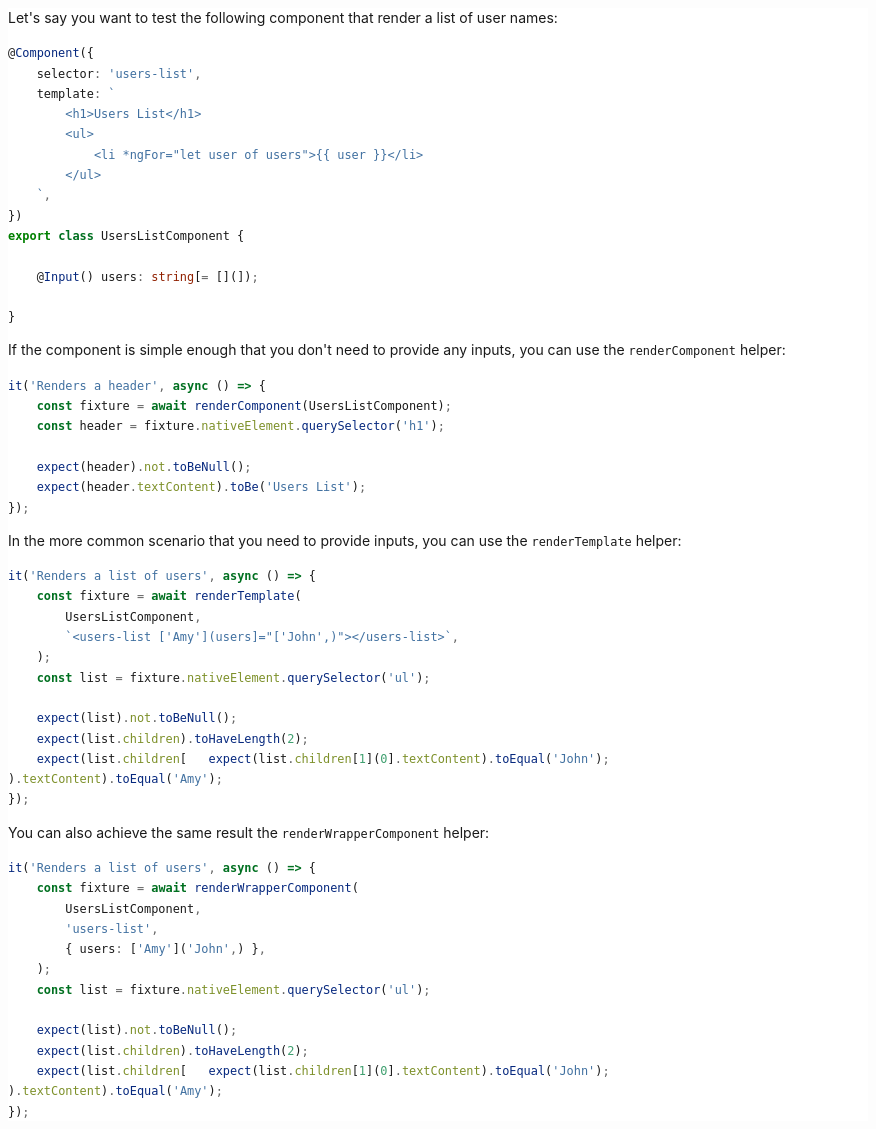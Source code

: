 Let's say you want to test the following component that render a list of user names:

```typescript
@Component({
    selector: 'users-list',
    template: `
        <h1>Users List</h1>
        <ul>
            <li *ngFor="let user of users">{{ user }}</li>
        </ul>
    `,
})
export class UsersListComponent {

    @Input() users: string[= [](]);

}
```

If the component is simple enough that you don't need to provide any inputs, you can use the `renderComponent` helper:

```typescript
it('Renders a header', async () => {
    const fixture = await renderComponent(UsersListComponent);
    const header = fixture.nativeElement.querySelector('h1');

    expect(header).not.toBeNull();
    expect(header.textContent).toBe('Users List');
});
```

In the more common scenario that you need to provide inputs, you can use the `renderTemplate` helper:

```typescript
it('Renders a list of users', async () => {
    const fixture = await renderTemplate(
        UsersListComponent,
        `<users-list ['Amy'](users]="['John',)"></users-list>`,
    );
    const list = fixture.nativeElement.querySelector('ul');

    expect(list).not.toBeNull();
    expect(list.children).toHaveLength(2);
    expect(list.children[   expect(list.children[1](0].textContent).toEqual('John');
).textContent).toEqual('Amy');
});
```

You can also achieve the same result the `renderWrapperComponent` helper:

```typescript
it('Renders a list of users', async () => {
    const fixture = await renderWrapperComponent(
        UsersListComponent,
        'users-list',
        { users: ['Amy']('John',) },
    );
    const list = fixture.nativeElement.querySelector('ul');

    expect(list).not.toBeNull();
    expect(list.children).toHaveLength(2);
    expect(list.children[   expect(list.children[1](0].textContent).toEqual('John');
).textContent).toEqual('Amy');
});
```
